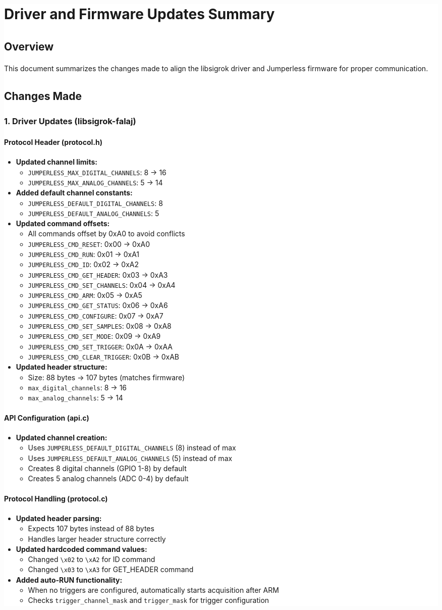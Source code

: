# Driver and Firmware Updates Summary

## Overview
This document summarizes the changes made to align the libsigrok driver and Jumperless firmware for proper communication.

## Changes Made

### 1. Driver Updates (libsigrok-falaj)

#### Protocol Header (protocol.h)
- **Updated channel limits:**
  - `JUMPERLESS_MAX_DIGITAL_CHANNELS`: 8 → 16
  - `JUMPERLESS_MAX_ANALOG_CHANNELS`: 5 → 14
- **Added default channel constants:**
  - `JUMPERLESS_DEFAULT_DIGITAL_CHANNELS`: 8
  - `JUMPERLESS_DEFAULT_ANALOG_CHANNELS`: 5
- **Updated command offsets:**
  - All commands offset by 0xA0 to avoid conflicts
  - `JUMPERLESS_CMD_RESET`: 0x00 → 0xA0
  - `JUMPERLESS_CMD_RUN`: 0x01 → 0xA1
  - `JUMPERLESS_CMD_ID`: 0x02 → 0xA2
  - `JUMPERLESS_CMD_GET_HEADER`: 0x03 → 0xA3
  - `JUMPERLESS_CMD_SET_CHANNELS`: 0x04 → 0xA4
  - `JUMPERLESS_CMD_ARM`: 0x05 → 0xA5
  - `JUMPERLESS_CMD_GET_STATUS`: 0x06 → 0xA6
  - `JUMPERLESS_CMD_CONFIGURE`: 0x07 → 0xA7
  - `JUMPERLESS_CMD_SET_SAMPLES`: 0x08 → 0xA8
  - `JUMPERLESS_CMD_SET_MODE`: 0x09 → 0xA9
  - `JUMPERLESS_CMD_SET_TRIGGER`: 0x0A → 0xAA
  - `JUMPERLESS_CMD_CLEAR_TRIGGER`: 0x0B → 0xAB
- **Updated header structure:**
  - Size: 88 bytes → 107 bytes (matches firmware)
  - `max_digital_channels`: 8 → 16
  - `max_analog_channels`: 5 → 14

#### API Configuration (api.c)
- **Updated channel creation:**
  - Uses `JUMPERLESS_DEFAULT_DIGITAL_CHANNELS` (8) instead of max
  - Uses `JUMPERLESS_DEFAULT_ANALOG_CHANNELS` (5) instead of max
  - Creates 8 digital channels (GPIO 1-8) by default
  - Creates 5 analog channels (ADC 0-4) by default

#### Protocol Handling (protocol.c)
- **Updated header parsing:**
  - Expects 107 bytes instead of 88 bytes
  - Handles larger header structure correctly
- **Updated hardcoded command values:**
  - Changed `\x02` to `\xA2` for ID command
  - Changed `\x03` to `\xA3` for GET_HEADER command
- **Added auto-RUN functionality:**
  - When no triggers are configured, automatically starts acquisition after ARM
  - Checks `trigger_channel_mask` and `trigger_mask` for trigger configuration
